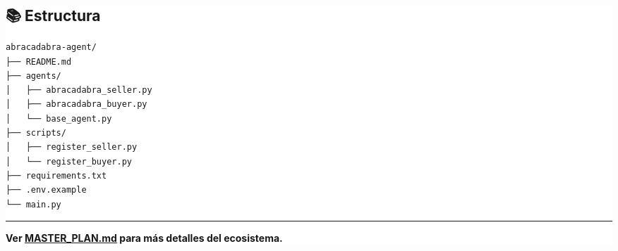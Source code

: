
## 📚 Estructura

```
abracadabra-agent/
├── README.md
├── agents/
│   ├── abracadabra_seller.py
│   ├── abracadabra_buyer.py
│   └── base_agent.py
├── scripts/
│   ├── register_seller.py
│   └── register_buyer.py
├── requirements.txt
├── .env.example
└── main.py
```

---

**Ver [MASTER_PLAN.md](../MASTER_PLAN.md) para más detalles del ecosistema.**
